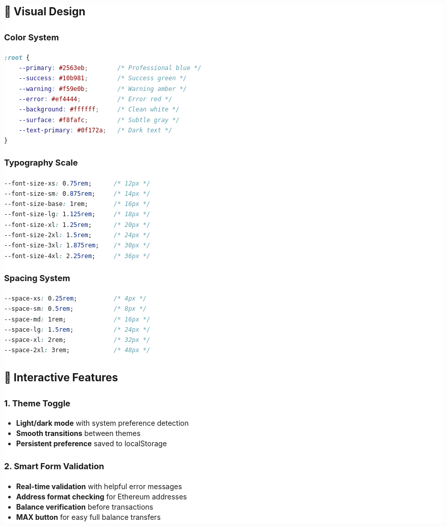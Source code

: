## 🎨 **Visual Design**

### **Color System**
```css
:root {
    --primary: #2563eb;        /* Professional blue */
    --success: #10b981;        /* Success green */
    --warning: #f59e0b;        /* Warning amber */
    --error: #ef4444;          /* Error red */
    --background: #ffffff;     /* Clean white */
    --surface: #f8fafc;        /* Subtle gray */
    --text-primary: #0f172a;   /* Dark text */
}
```

### **Typography Scale**
```css
--font-size-xs: 0.75rem;      /* 12px */
--font-size-sm: 0.875rem;     /* 14px */
--font-size-base: 1rem;       /* 16px */
--font-size-lg: 1.125rem;     /* 18px */
--font-size-xl: 1.25rem;      /* 20px */
--font-size-2xl: 1.5rem;      /* 24px */
--font-size-3xl: 1.875rem;    /* 30px */
--font-size-4xl: 2.25rem;     /* 36px */
```

### **Spacing System**
```css
--space-xs: 0.25rem;          /* 4px */
--space-sm: 0.5rem;           /* 8px */
--space-md: 1rem;             /* 16px */
--space-lg: 1.5rem;           /* 24px */
--space-xl: 2rem;             /* 32px */
--space-2xl: 3rem;            /* 48px */
```

## 🚀 **Interactive Features**

### **1. Theme Toggle**
- **Light/dark mode** with system preference detection
- **Smooth transitions** between themes
- **Persistent preference** saved to localStorage

### **2. Smart Form Validation**
- **Real-time validation** with helpful error messages
- **Address format checking** for Ethereum addresses
- **Balance verification** before transactions
- **MAX button** for easy full balance transfers
